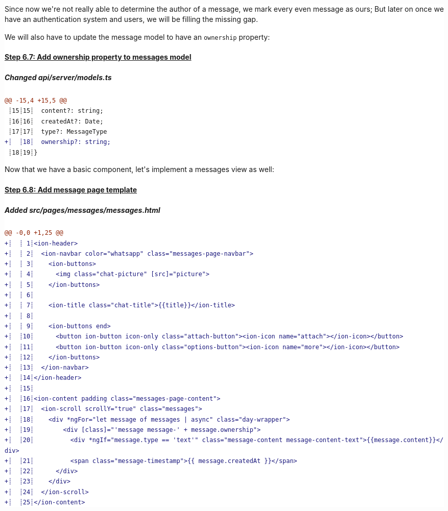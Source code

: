[}]: #

Since now we're not really able to determine the author of a message, we mark every even message as ours; But later on once we have an authentication system and users, we will be filling the missing gap.

We will also have to update the message model to have an `ownership` property:

[{]: <helper> (diffStep "6.7")

#### [Step 6.7: Add ownership property to messages model](https://github.com/Urigo/Ionic2CLI-Meteor-WhatsApp/commit/8e1952ee)

##### Changed api&#x2F;server&#x2F;models.ts
```diff
@@ -15,4 +15,5 @@
 ┊15┊15┊  content?: string;
 ┊16┊16┊  createdAt?: Date;
 ┊17┊17┊  type?: MessageType
+┊  ┊18┊  ownership?: string;
 ┊18┊19┊}
```

[}]: #

Now that we have a basic component, let's implement a messages view as well:

[{]: <helper> (diffStep "6.8")

#### [Step 6.8: Add message page template](https://github.com/Urigo/Ionic2CLI-Meteor-WhatsApp/commit/13dd0749)

##### Added src&#x2F;pages&#x2F;messages&#x2F;messages.html
```diff
@@ -0,0 +1,25 @@
+┊  ┊ 1┊<ion-header>
+┊  ┊ 2┊  <ion-navbar color="whatsapp" class="messages-page-navbar">
+┊  ┊ 3┊    <ion-buttons>
+┊  ┊ 4┊      <img class="chat-picture" [src]="picture">
+┊  ┊ 5┊    </ion-buttons>
+┊  ┊ 6┊
+┊  ┊ 7┊    <ion-title class="chat-title">{{title}}</ion-title>
+┊  ┊ 8┊
+┊  ┊ 9┊    <ion-buttons end>
+┊  ┊10┊      <button ion-button icon-only class="attach-button"><ion-icon name="attach"></ion-icon></button>
+┊  ┊11┊      <button ion-button icon-only class="options-button"><ion-icon name="more"></ion-icon></button>
+┊  ┊12┊    </ion-buttons>
+┊  ┊13┊  </ion-navbar>
+┊  ┊14┊</ion-header>
+┊  ┊15┊
+┊  ┊16┊<ion-content padding class="messages-page-content">
+┊  ┊17┊  <ion-scroll scrollY="true" class="messages">
+┊  ┊18┊    <div *ngFor="let message of messages | async" class="day-wrapper">
+┊  ┊19┊        <div [class]="'message message-' + message.ownership">
+┊  ┊20┊          <div *ngIf="message.type == 'text'" class="message-content message-content-text">{{message.content}}</div>
+┊  ┊21┊          <span class="message-timestamp">{{ message.createdAt }}</span>
+┊  ┊22┊      </div>
+┊  ┊23┊    </div>
+┊  ┊24┊  </ion-scroll>
+┊  ┊25┊</ion-content>
```


[{]: <helper> (diffStep "6.1")
[{]: <helper> (diffStep "6.2")
[{]: <helper> (diffStep "6.3")
[{]: <helper> (diffStep "6.4")
[{]: <helper> (diffStep "6.5")
[{]: <helper> (diffStep "6.6")
[{]: <helper> (diffStep "6.9")
[{]: <helper> (diffStep "6.11")
[{]: <helper> (diffStep "6.12")
[{]: <helper> (diffStep "6.13")
[{]: <helper> (diffStep "6.14")
[{]: <helper> (diffStep "6.15")
[{]: <helper> (diffStep "6.17")
[{]: <helper> (diffStep "6.18")
[{]: <helper> (diffStep "6.20")
[{]: <helper> (diffStep "6.21")
[{]: <helper> (navStep nextRef="https://angular-meteor.com/tutorials/whatsapp2/ionic/authentication" prevRef="https://angular-meteor.com/tutorials/whatsapp2/ionic/folder-structure")